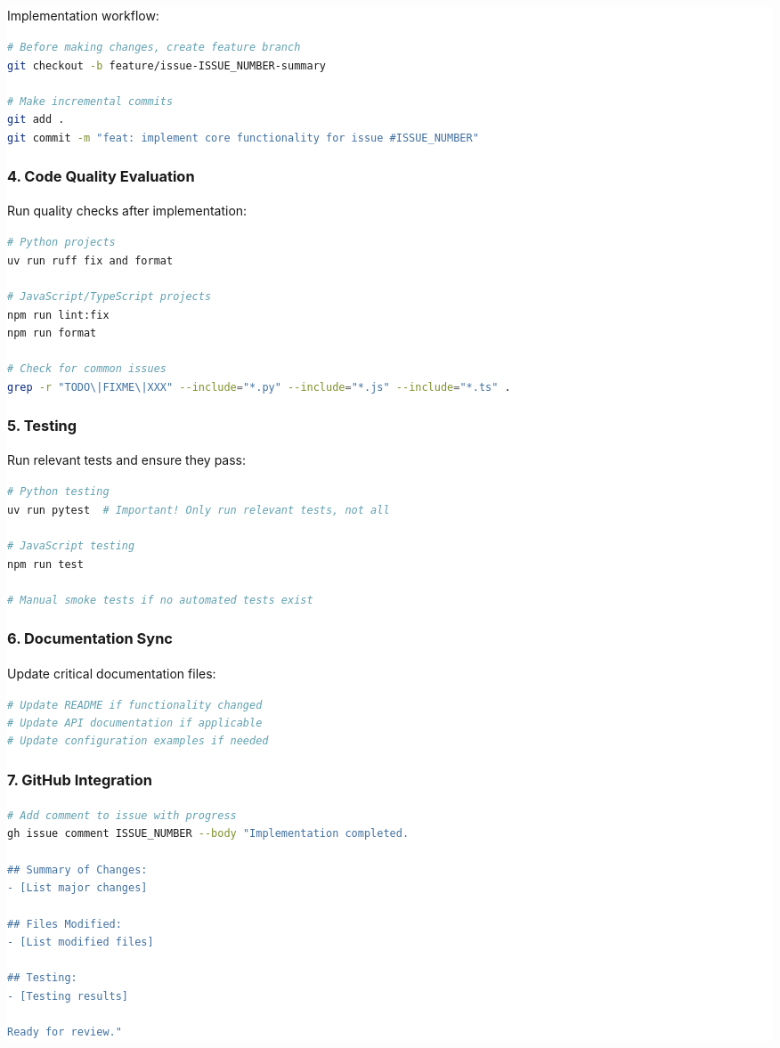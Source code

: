 Implementation workflow:

```bash
# Before making changes, create feature branch
git checkout -b feature/issue-ISSUE_NUMBER-summary

# Make incremental commits
git add .
git commit -m "feat: implement core functionality for issue #ISSUE_NUMBER"
```

### 4. Code Quality Evaluation

Run quality checks after implementation:

```bash
# Python projects
uv run ruff fix and format

# JavaScript/TypeScript projects
npm run lint:fix
npm run format

# Check for common issues
grep -r "TODO\|FIXME\|XXX" --include="*.py" --include="*.js" --include="*.ts" .
```

### 5. Testing

Run relevant tests and ensure they pass:

```bash
# Python testing
uv run pytest  # Important! Only run relevant tests, not all

# JavaScript testing
npm run test

# Manual smoke tests if no automated tests exist
```

### 6. Documentation Sync

Update critical documentation files:

```bash
# Update README if functionality changed
# Update API documentation if applicable
# Update configuration examples if needed
```

### 7. GitHub Integration

```bash
# Add comment to issue with progress
gh issue comment ISSUE_NUMBER --body "Implementation completed.

## Summary of Changes:
- [List major changes]

## Files Modified:
- [List modified files]

## Testing:
- [Testing results]

Ready for review."
```
